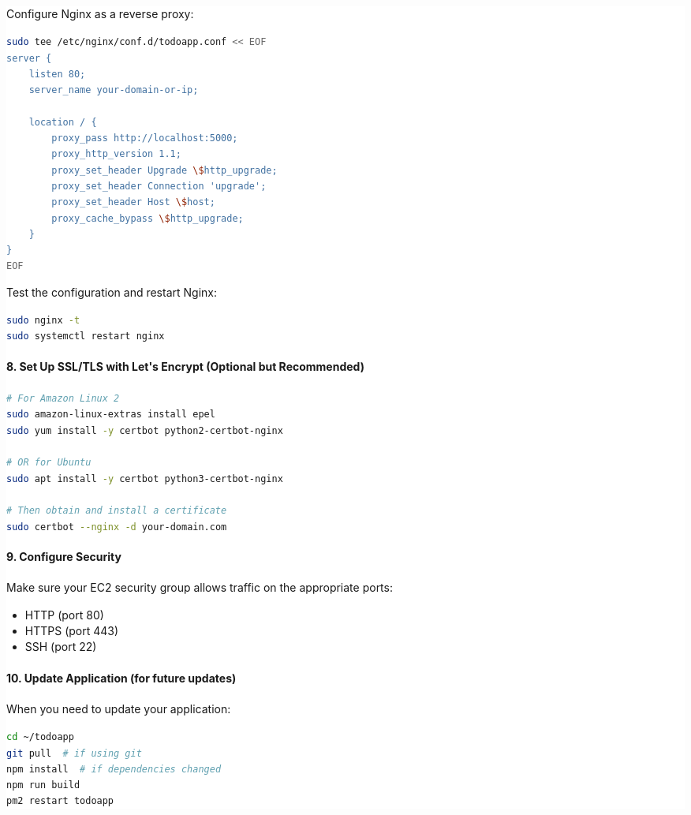 Configure Nginx as a reverse proxy:
```bash
sudo tee /etc/nginx/conf.d/todoapp.conf << EOF
server {
    listen 80;
    server_name your-domain-or-ip;

    location / {
        proxy_pass http://localhost:5000;
        proxy_http_version 1.1;
        proxy_set_header Upgrade \$http_upgrade;
        proxy_set_header Connection 'upgrade';
        proxy_set_header Host \$host;
        proxy_cache_bypass \$http_upgrade;
    }
}
EOF
```

Test the configuration and restart Nginx:
```bash
sudo nginx -t
sudo systemctl restart nginx
```

#### 8. Set Up SSL/TLS with Let's Encrypt (Optional but Recommended)

```bash
# For Amazon Linux 2
sudo amazon-linux-extras install epel
sudo yum install -y certbot python2-certbot-nginx

# OR for Ubuntu
sudo apt install -y certbot python3-certbot-nginx

# Then obtain and install a certificate
sudo certbot --nginx -d your-domain.com
```

#### 9. Configure Security

Make sure your EC2 security group allows traffic on the appropriate ports:
- HTTP (port 80)
- HTTPS (port 443)
- SSH (port 22)

#### 10. Update Application (for future updates)

When you need to update your application:
```bash
cd ~/todoapp
git pull  # if using git
npm install  # if dependencies changed
npm run build
pm2 restart todoapp
```

